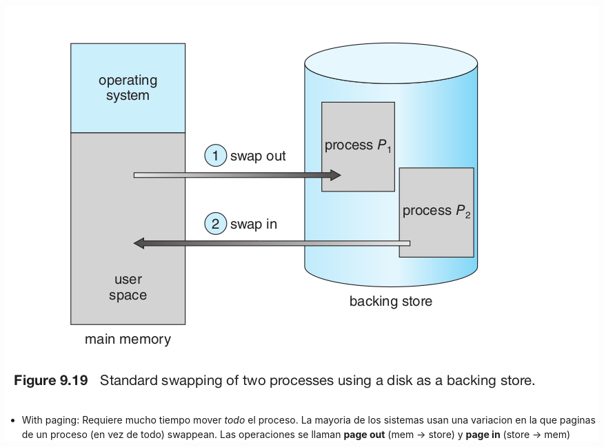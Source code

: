   ![](img-silver/9-main-memory/swapping.png)

- With paging: Requiere mucho tiempo mover *todo* el proceso. La mayoria de los
  sistemas usan una variacion en la que paginas de un proceso (en vez de todo)
  swappean. Las operaciones se llaman **page out** (mem -> store) y **page in**
  (store -> mem)
